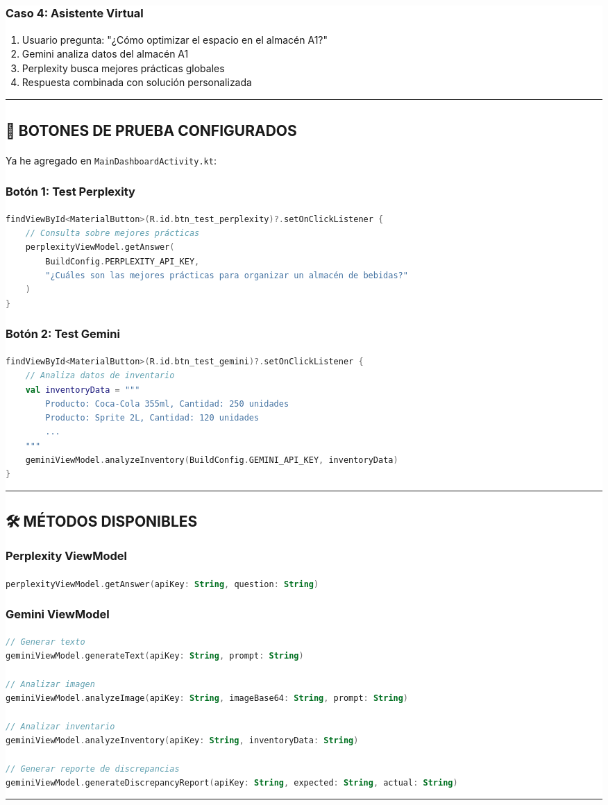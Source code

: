 ### Caso 4: Asistente Virtual

1. Usuario pregunta: "¿Cómo optimizar el espacio en el almacén A1?"
2. Gemini analiza datos del almacén A1
3. Perplexity busca mejores prácticas globales
4. Respuesta combinada con solución personalizada

---

## 📱 BOTONES DE PRUEBA CONFIGURADOS

Ya he agregado en `MainDashboardActivity.kt`:

### Botón 1: Test Perplexity

```kotlin
findViewById<MaterialButton>(R.id.btn_test_perplexity)?.setOnClickListener {
    // Consulta sobre mejores prácticas
    perplexityViewModel.getAnswer(
        BuildConfig.PERPLEXITY_API_KEY,
        "¿Cuáles son las mejores prácticas para organizar un almacén de bebidas?"
    )
}
```

### Botón 2: Test Gemini

```kotlin
findViewById<MaterialButton>(R.id.btn_test_gemini)?.setOnClickListener {
    // Analiza datos de inventario
    val inventoryData = """
        Producto: Coca-Cola 355ml, Cantidad: 250 unidades
        Producto: Sprite 2L, Cantidad: 120 unidades
        ...
    """
    geminiViewModel.analyzeInventory(BuildConfig.GEMINI_API_KEY, inventoryData)
}
```

---

## 🛠️ MÉTODOS DISPONIBLES

### Perplexity ViewModel

```kotlin
perplexityViewModel.getAnswer(apiKey: String, question: String)
```

### Gemini ViewModel

```kotlin
// Generar texto
geminiViewModel.generateText(apiKey: String, prompt: String)

// Analizar imagen
geminiViewModel.analyzeImage(apiKey: String, imageBase64: String, prompt: String)

// Analizar inventario
geminiViewModel.analyzeInventory(apiKey: String, inventoryData: String)

// Generar reporte de discrepancias
geminiViewModel.generateDiscrepancyReport(apiKey: String, expected: String, actual: String)
```

---